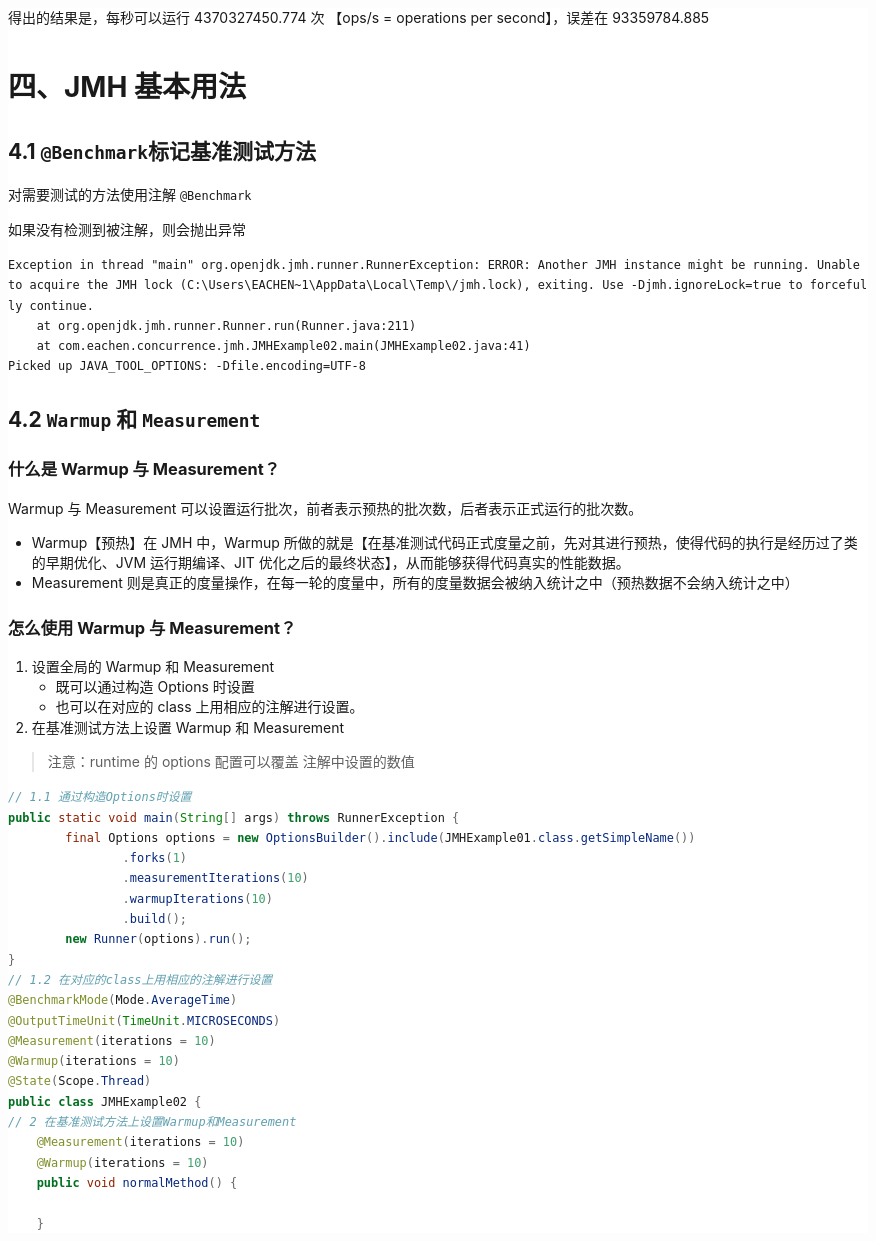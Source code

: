 得出的结果是，每秒可以运行 4370327450.774 次 【ops/s = operations per second】，误差在 93359784.885

# 四、JMH 基本用法

## 4.1 `@Benchmark`标记基准测试方法

对需要测试的方法使用注解 `@Benchmark`

如果没有检测到被注解，则会抛出异常

```text
Exception in thread "main" org.openjdk.jmh.runner.RunnerException: ERROR: Another JMH instance might be running. Unable to acquire the JMH lock (C:\Users\EACHEN~1\AppData\Local\Temp\/jmh.lock), exiting. Use -Djmh.ignoreLock=true to forcefully continue.
	at org.openjdk.jmh.runner.Runner.run(Runner.java:211)
	at com.eachen.concurrence.jmh.JMHExample02.main(JMHExample02.java:41)
Picked up JAVA_TOOL_OPTIONS: -Dfile.encoding=UTF-8
```

## 4.2 `Warmup` 和 `Measurement`

### 什么是 Warmup 与 Measurement？

Warmup 与 Measurement 可以设置运行批次，前者表示预热的批次数，后者表示正式运行的批次数。

- Warmup【预热】在 JMH 中，Warmup 所做的就是【在基准测试代码正式度量之前，先对其进行预热，使得代码的执行是经历过了类的早期优化、JVM 运行期编译、JIT 优化之后的最终状态】，从而能够获得代码真实的性能数据。
- Measurement 则是真正的度量操作，在每一轮的度量中，所有的度量数据会被纳入统计之中（预热数据不会纳入统计之中）

### 怎么使用 Warmup 与 Measurement？

1. 设置全局的 Warmup 和 Measurement
   - 既可以通过构造 Options 时设置
   - 也可以在对应的 class 上用相应的注解进行设置。
2. 在基准测试方法上设置 Warmup 和 Measurement

> 注意：runtime 的 options 配置可以覆盖 注解中设置的数值

```java
// 1.1 通过构造Options时设置
public static void main(String[] args) throws RunnerException {
        final Options options = new OptionsBuilder().include(JMHExample01.class.getSimpleName())
                .forks(1)
                .measurementIterations(10)
                .warmupIterations(10)
                .build();
        new Runner(options).run();
}
// 1.2 在对应的class上用相应的注解进行设置
@BenchmarkMode(Mode.AverageTime)
@OutputTimeUnit(TimeUnit.MICROSECONDS)
@Measurement(iterations = 10)
@Warmup(iterations = 10)
@State(Scope.Thread)
public class JMHExample02 {
// 2 在基准测试方法上设置Warmup和Measurement
	@Measurement(iterations = 10)
	@Warmup(iterations = 10)
    public void normalMethod() {

    }
```
